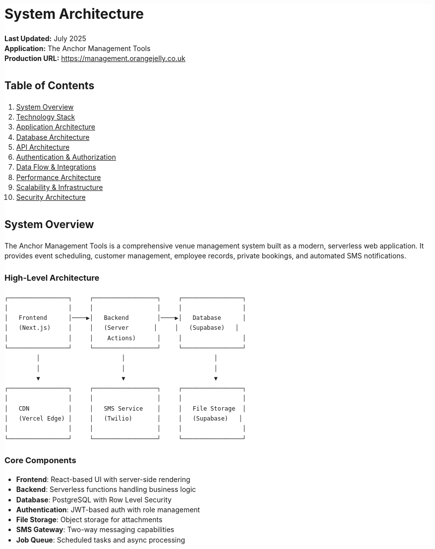 # System Architecture

**Last Updated:** July 2025  
**Application:** The Anchor Management Tools  
**Production URL:** https://management.orangejelly.co.uk

## Table of Contents

1. [System Overview](#system-overview)
2. [Technology Stack](#technology-stack)
3. [Application Architecture](#application-architecture)
4. [Database Architecture](#database-architecture)
5. [API Architecture](#api-architecture)
6. [Authentication & Authorization](#authentication--authorization)
7. [Data Flow & Integrations](#data-flow--integrations)
8. [Performance Architecture](#performance-architecture)
9. [Scalability & Infrastructure](#scalability--infrastructure)
10. [Security Architecture](#security-architecture)

## System Overview

The Anchor Management Tools is a comprehensive venue management system built as a modern, serverless web application. It provides event scheduling, customer management, employee records, private bookings, and automated SMS notifications.

### High-Level Architecture

```
┌─────────────────┐     ┌──────────────────┐     ┌─────────────────┐
│                 │     │                  │     │                 │
│   Frontend      │────▶│   Backend        │────▶│   Database      │
│   (Next.js)     │     │   (Server       │     │   (Supabase)   │
│                 │     │    Actions)      │     │                 │
└─────────────────┘     └──────────────────┘     └─────────────────┘
         │                       │                         │
         │                       │                         │
         ▼                       ▼                         ▼
┌─────────────────┐     ┌──────────────────┐     ┌─────────────────┐
│                 │     │                  │     │                 │
│   CDN           │     │   SMS Service    │     │   File Storage  │
│   (Vercel Edge) │     │   (Twilio)       │     │   (Supabase)   │
│                 │     │                  │     │                 │
└─────────────────┘     └──────────────────┘     └─────────────────┘
```

### Core Components

- **Frontend**: React-based UI with server-side rendering
- **Backend**: Serverless functions handling business logic
- **Database**: PostgreSQL with Row Level Security
- **Authentication**: JWT-based auth with role management
- **File Storage**: Object storage for attachments
- **SMS Gateway**: Two-way messaging capabilities
- **Job Queue**: Scheduled tasks and async processing
